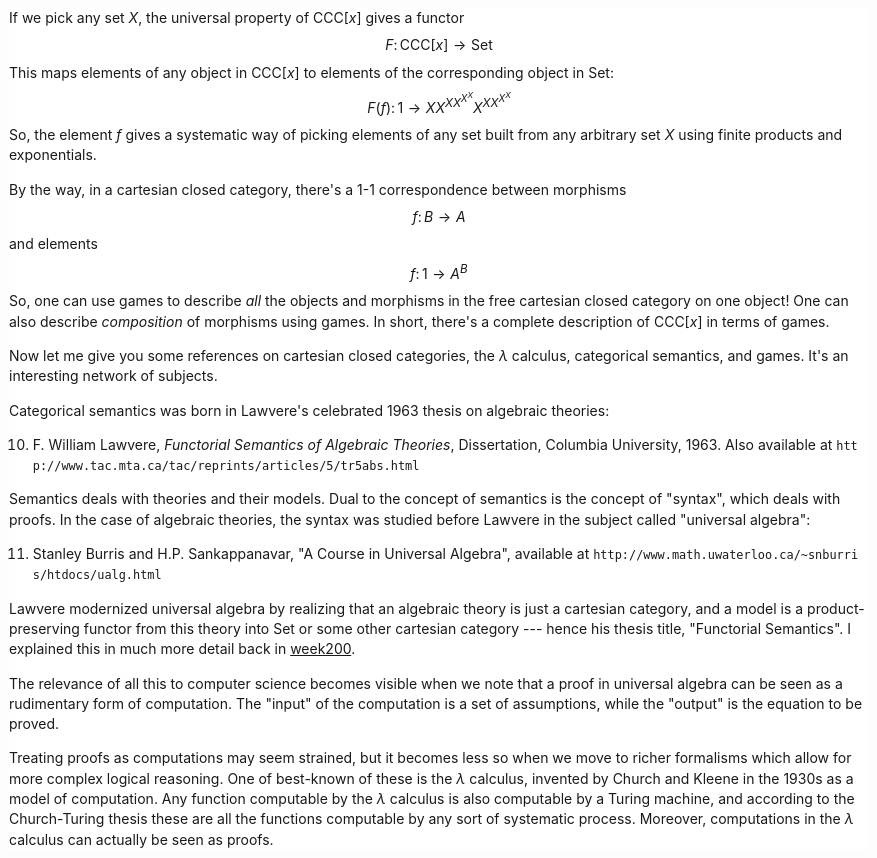 If we pick any set $X$, the universal property of $\mathrm{CCC}[x]$ gives a functor
$$F\colon \mathrm{CCC}[x] \to \mathsf{Set}$$
This maps elements of any object in $\mathrm{CCC}[x]$ to elements of the
corresponding object in $\mathsf{Set}$:
$$F(f)\colon 1 \to X X^{X X^{X^X}} X^{X X^{X^X}}$$
So, the element $f$ gives a systematic way of picking elements of any set
built from any arbitrary set $X$ using finite products and exponentials.

By the way, in a cartesian closed category, there's a 1-1
correspondence between morphisms
$$f\colon B \to A$$
and elements
$$f\colon 1 \to A^B$$
So, one can use games to describe *all* the objects and morphisms in the
free cartesian closed category on one object! One can also describe
*composition* of morphisms using games. In short, there's a complete
description of $\mathrm{CCC}[x]$ in terms of games.

Now let me give you some references on cartesian closed categories, the
$\lambda$ calculus, categorical semantics, and games. It's an interesting
network of subjects.

Categorical semantics was born in Lawvere's celebrated 1963 thesis on
algebraic theories:

10) F. William Lawvere, _Functorial Semantics of Algebraic Theories_, Dissertation, Columbia University, 1963. Also available at `http://www.tac.mta.ca/tac/reprints/articles/5/tr5abs.html`

Semantics deals with theories and their models. Dual to the concept of
semantics is the concept of "syntax", which deals with proofs. In the
case of algebraic theories, the syntax was studied before Lawvere in the
subject called "universal algebra":

11) Stanley Burris and H.P. Sankappanavar, "A Course in Universal Algebra", available at `http://www.math.uwaterloo.ca/~snburris/htdocs/ualg.html`

Lawvere modernized universal algebra by realizing that an algebraic
theory is just a cartesian category, and a model is a product-preserving
functor from this theory into $\mathsf{Set}$ or some other cartesian category ---
hence his thesis title, "Functorial Semantics". I explained this in
much more detail back in [week200](week200.html).

The relevance of all this to computer science becomes visible when we
note that a proof in universal algebra can be seen as a rudimentary form
of computation. The "input" of the computation is a set of
assumptions, while the "output" is the equation to be proved.

Treating proofs as computations may seem strained, but it becomes less
so when we move to richer formalisms which allow for more complex
logical reasoning. One of best-known of these is the $\lambda$ calculus,
invented by Church and Kleene in the 1930s as a model of computation.
Any function computable by the $\lambda$ calculus is also computable by a Turing
machine, and according to the Church-Turing thesis these are all the
functions computable by any sort of systematic process. Moreover,
computations in the $\lambda$ calculus can actually be seen as proofs.
